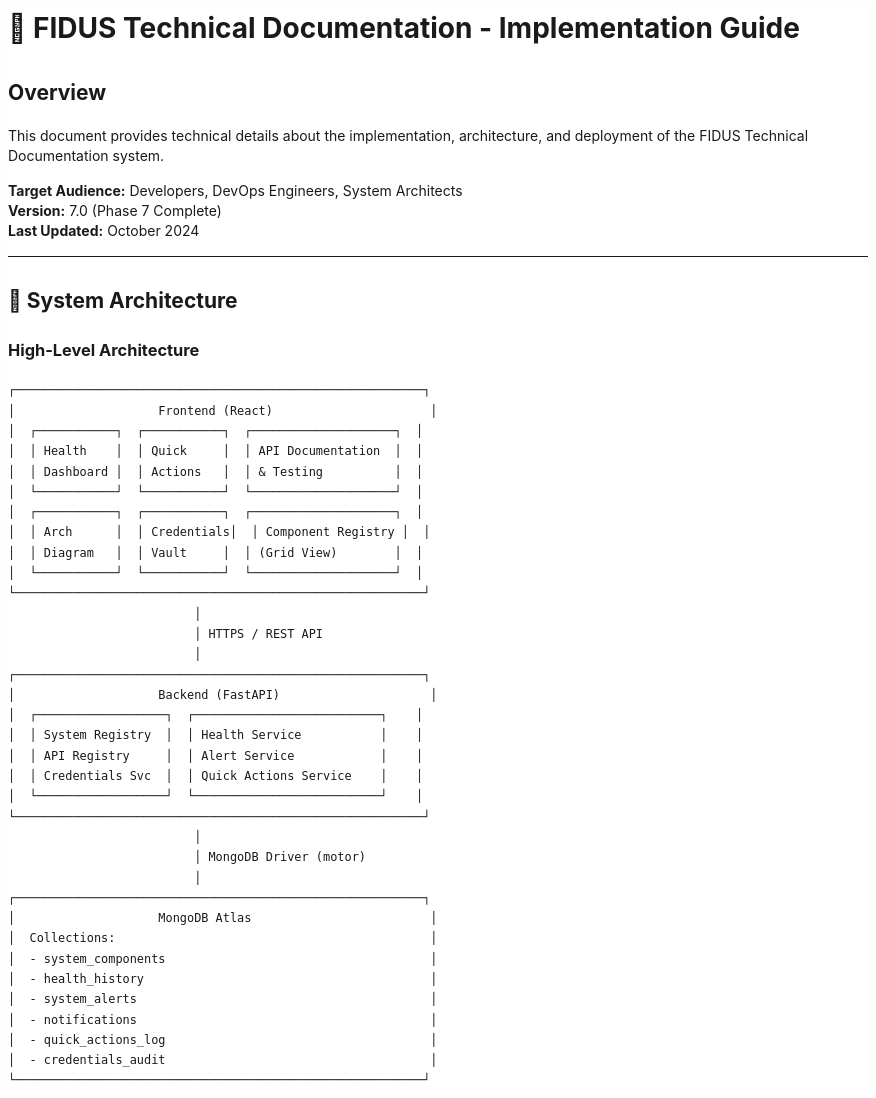 # 🔧 FIDUS Technical Documentation - Implementation Guide

## Overview

This document provides technical details about the implementation, architecture, and deployment of the FIDUS Technical Documentation system.

**Target Audience:** Developers, DevOps Engineers, System Architects  
**Version:** 7.0 (Phase 7 Complete)  
**Last Updated:** October 2024

---

## 📐 System Architecture

### High-Level Architecture

```
┌─────────────────────────────────────────────────────────┐
│                    Frontend (React)                      │
│  ┌───────────┐  ┌───────────┐  ┌────────────────────┐  │
│  │ Health    │  │ Quick     │  │ API Documentation  │  │
│  │ Dashboard │  │ Actions   │  │ & Testing          │  │
│  └───────────┘  └───────────┘  └────────────────────┘  │
│  ┌───────────┐  ┌───────────┐  ┌────────────────────┐  │
│  │ Arch      │  │ Credentials│  │ Component Registry │  │
│  │ Diagram   │  │ Vault     │  │ (Grid View)        │  │
│  └───────────┘  └───────────┘  └────────────────────┘  │
└─────────────────────────────────────────────────────────┘
                          │
                          │ HTTPS / REST API
                          │
┌─────────────────────────────────────────────────────────┐
│                    Backend (FastAPI)                     │
│  ┌──────────────────┐  ┌──────────────────────────┐    │
│  │ System Registry  │  │ Health Service           │    │
│  │ API Registry     │  │ Alert Service            │    │
│  │ Credentials Svc  │  │ Quick Actions Service    │    │
│  └──────────────────┘  └──────────────────────────┘    │
└─────────────────────────────────────────────────────────┘
                          │
                          │ MongoDB Driver (motor)
                          │
┌─────────────────────────────────────────────────────────┐
│                    MongoDB Atlas                         │
│  Collections:                                            │
│  - system_components                                     │
│  - health_history                                        │
│  - system_alerts                                         │
│  - notifications                                         │
│  - quick_actions_log                                     │
│  - credentials_audit                                     │
└─────────────────────────────────────────────────────────┘
```
